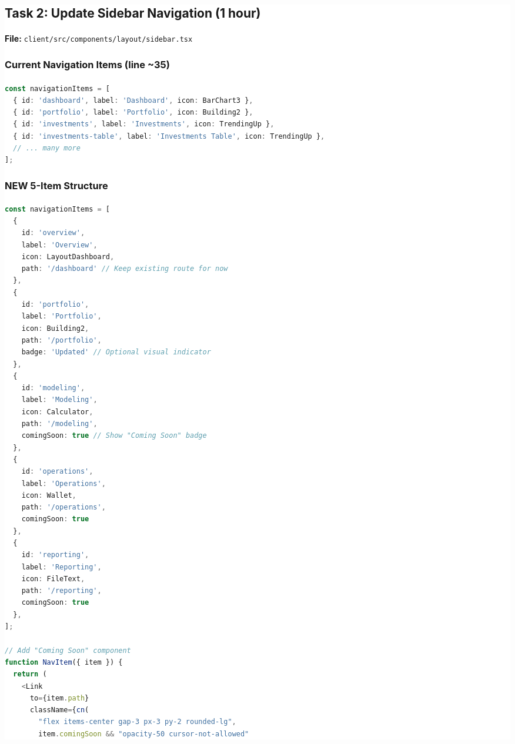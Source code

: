## Task 2: Update Sidebar Navigation (1 hour)

**File:** `client/src/components/layout/sidebar.tsx`

### Current Navigation Items (line ~35)

```typescript
const navigationItems = [
  { id: 'dashboard', label: 'Dashboard', icon: BarChart3 },
  { id: 'portfolio', label: 'Portfolio', icon: Building2 },
  { id: 'investments', label: 'Investments', icon: TrendingUp },
  { id: 'investments-table', label: 'Investments Table', icon: TrendingUp },
  // ... many more
];
```

### NEW 5-Item Structure

```typescript
const navigationItems = [
  {
    id: 'overview',
    label: 'Overview',
    icon: LayoutDashboard,
    path: '/dashboard' // Keep existing route for now
  },
  {
    id: 'portfolio',
    label: 'Portfolio',
    icon: Building2,
    path: '/portfolio',
    badge: 'Updated' // Optional visual indicator
  },
  {
    id: 'modeling',
    label: 'Modeling',
    icon: Calculator,
    path: '/modeling',
    comingSoon: true // Show "Coming Soon" badge
  },
  {
    id: 'operations',
    label: 'Operations',
    icon: Wallet,
    path: '/operations',
    comingSoon: true
  },
  {
    id: 'reporting',
    label: 'Reporting',
    icon: FileText,
    path: '/reporting',
    comingSoon: true
  },
];

// Add "Coming Soon" component
function NavItem({ item }) {
  return (
    <Link
      to={item.path}
      className={cn(
        "flex items-center gap-3 px-3 py-2 rounded-lg",
        item.comingSoon && "opacity-50 cursor-not-allowed"
```